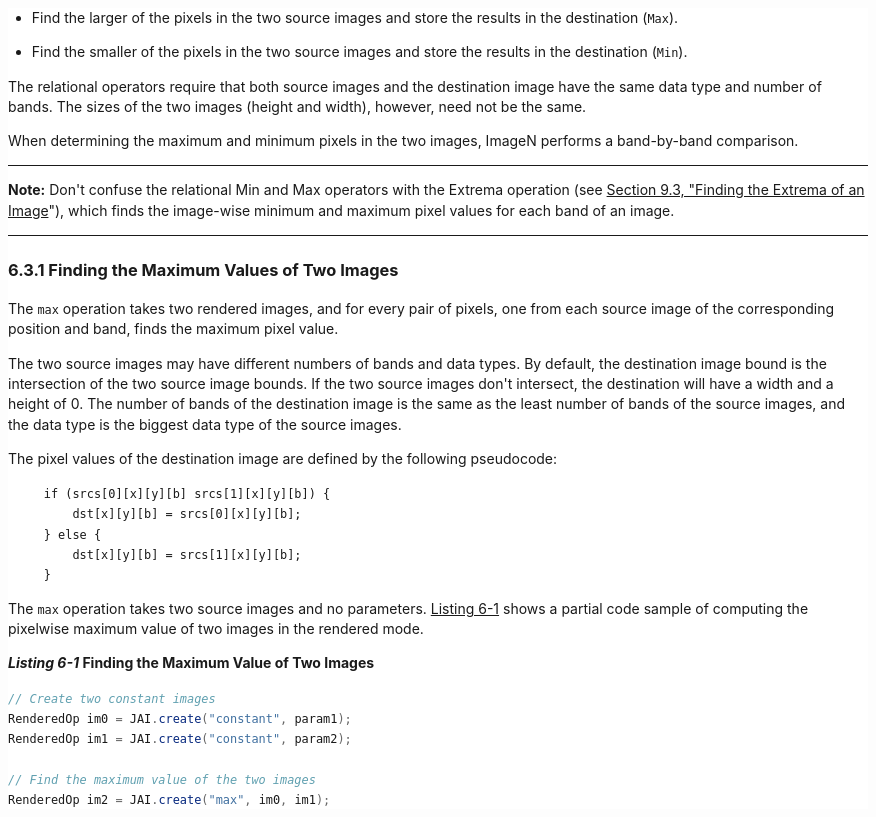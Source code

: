 -   Find the larger of the pixels in the two source images and store
    the results in the destination (`Max`).


-   Find the smaller of the pixels in the two source images and store
    the results in the destination (`Min`).

The relational operators require that both source images and the
destination image have the same data type and number of bands. The
sizes of the two images (height and width), however, need not be the
same.

When determining the maximum and minimum pixels in the two images, ImageN
performs a band-by-band comparison.

------------------------------------------------------------------------

**Note:** Don\'t confuse the relational Min and Max operators with the
Extrema operation (see [Section 9.3, \"Finding the Extrema of an
Image](../analysis)\"), which finds the image-wise minimum
and maximum pixel values for each band of an image.

------------------------------------------------------------------------


### 6.3.1 Finding the Maximum Values of Two Images

The `max` operation takes two rendered images, and for every pair of
pixels, one from each source image of the corresponding position and
band, finds the maximum pixel value.

The two source images may have different numbers of bands and data
types. By default, the destination image bound is the intersection of
the two source image bounds. If the two source images don\'t
intersect, the destination will have a width and a height of 0. The
number of bands of the destination image is the same as the least
number of bands of the source images, and the data type is the biggest
data type of the source images.

The pixel values of the destination image are defined by the following
pseudocode:

         if (srcs[0][x][y][b] srcs[1][x][y][b]) {
             dst[x][y][b] = srcs[0][x][y][b];
         } else {
             dst[x][y][b] = srcs[1][x][y][b];
         }

The `max` operation takes two source images and no parameters.
[Listing 6-1](../image-manipulation) shows a partial code
sample of computing the pixelwise maximum value of two images in the
rendered mode.

***Listing 6-1*  Finding the Maximum Value of Two Images** <a name="listing6-1"></a>

```java
// Create two constant images
RenderedOp im0 = JAI.create("constant", param1);
RenderedOp im1 = JAI.create("constant", param2);

// Find the maximum value of the two images
RenderedOp im2 = JAI.create("max", im0, im1);
```
